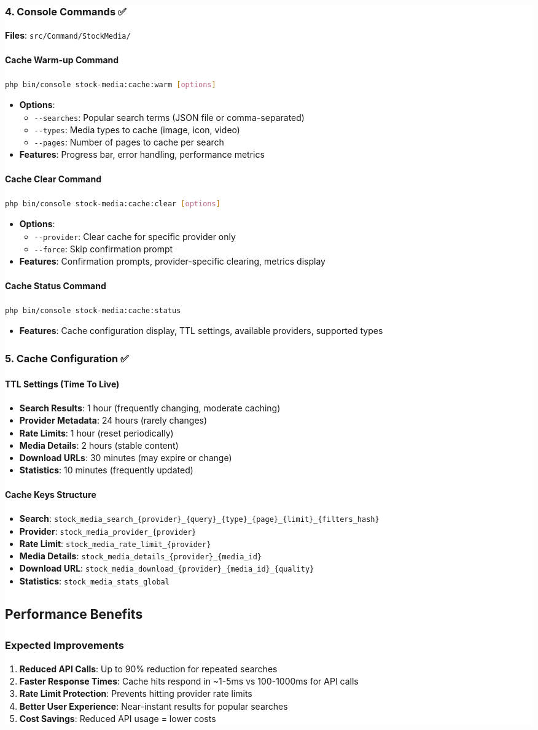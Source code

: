 ### 4. Console Commands ✅
**Files**: `src/Command/StockMedia/`

#### Cache Warm-up Command
```bash
php bin/console stock-media:cache:warm [options]
```
- **Options**:
  - `--searches`: Popular search terms (JSON file or comma-separated)
  - `--types`: Media types to cache (image, icon, video)
  - `--pages`: Number of pages to cache per search
- **Features**: Progress bar, error handling, performance metrics

#### Cache Clear Command
```bash
php bin/console stock-media:cache:clear [options]
```
- **Options**:
  - `--provider`: Clear cache for specific provider only
  - `--force`: Skip confirmation prompt
- **Features**: Confirmation prompts, provider-specific clearing, metrics display

#### Cache Status Command
```bash
php bin/console stock-media:cache:status
```
- **Features**: Cache configuration display, TTL settings, available providers, supported types

### 5. Cache Configuration ✅

#### TTL Settings (Time To Live)
- **Search Results**: 1 hour (frequently changing, moderate caching)
- **Provider Metadata**: 24 hours (rarely changes)
- **Rate Limits**: 1 hour (reset periodically)
- **Media Details**: 2 hours (stable content)
- **Download URLs**: 30 minutes (may expire or change)
- **Statistics**: 10 minutes (frequently updated)

#### Cache Keys Structure
- **Search**: `stock_media_search_{provider}_{query}_{type}_{page}_{limit}_{filters_hash}`
- **Provider**: `stock_media_provider_{provider}`
- **Rate Limit**: `stock_media_rate_limit_{provider}`
- **Media Details**: `stock_media_details_{provider}_{media_id}`
- **Download URL**: `stock_media_download_{provider}_{media_id}_{quality}`
- **Statistics**: `stock_media_stats_global`

## Performance Benefits

### Expected Improvements
1. **Reduced API Calls**: Up to 90% reduction for repeated searches
2. **Faster Response Times**: Cache hits respond in ~1-5ms vs 100-1000ms for API calls
3. **Rate Limit Protection**: Prevents hitting provider rate limits
4. **Better User Experience**: Near-instant results for popular searches
5. **Cost Savings**: Reduced API usage = lower costs

